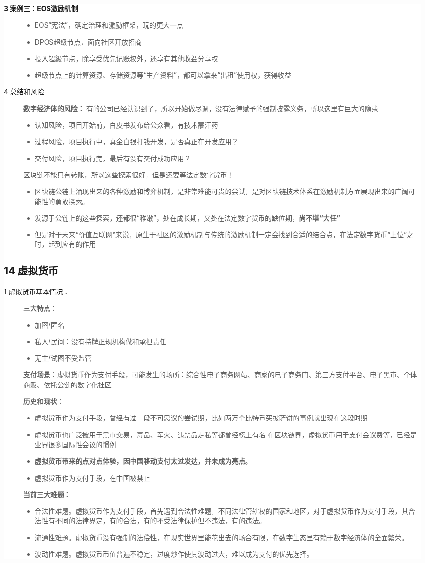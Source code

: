 **3 案例三：EOS激励机制**

> - EOS“宪法”，确定治理和激励框架，玩的更大一点
> 
> - DPOS超级节点，面向社区开放招商
> 
> - 投入超級节点，除享受优先记账权外，还享有其他收益分享权
> 
> - 超级节点上的计算资源、存储资源等“生产资料”，都可以拿来“出租”使用权，获得收益

4 总结和风险 

> **数字经济体的风险：** 有的公司已经认识到了，所以开始做尽调，没有法律赋予的强制披露义务，所以这里有巨大的隐患
> 
> - 认知风险，项目开始前，白皮书发布给公众看，有技术蒙汗药
> 
> - 过程风险，项目执行中，真金白银打钱开发，是否真正在开发应用？
> 
> - 交付风险，项目执行完，最后有没有交付成功应用？
> 
> 区块链不能只有转账，所以这些探索很好，但是还要等法定数字货币！
> 
> - 区块链公链上涌现出来的各种激励和博弈机制，是非常难能可贵的尝试，是对区块链技术体系在激励机制方面展现出来的广阔可能性的勇敢探索。
> 
> - 发源于公链上的这些探索，还都很“稚嫩”，处在成长期，又处在法定数字货币的缺位期，**尚不堪“大任”**
> 
> - 但是对于未来“价值互联网”来说，原生于社区的激励机制与传统的激励机制一定会找到合适的结合点，在法定数字货币“上位”之时，起到应有的作用

## 14 虚拟货币

1 虚拟货币基本情况：

> **三大特点**：
> 
> - 加密/匿名
> 
> - 私人/民间：没有持牌正规机构做和承担责任
> 
> - 无主/试图不受监管
> 
> **支付场景**：虚拟货币作为支付手段，可能发生的场所：综合性电子商务网站、商家的电子商务门、第三方支付平台、电子黑市、个体商贩、依托公链的数字化社区
> 
> **历史和现状**：
> 
> - 虚拟货币作为支付手段，曾经有过一段不可思议的尝试期，比如两万个比特币买披萨饼的事例就出现在这段时期
> 
> - 虚拟货币也广泛被用于黑市交易，毒品、军火、违禁品走私等都曾经榜上有名
>   在区块链界，虚拟货币用于支付会议费等，已经是业界很多国际性会议的惯例
> 
> - **虚拟货币带来的点对点体验，因中国移动支付太过发达，并未成为亮点**。
> 
> - 虚拟货币作为支付手段，在中国被禁止
> 
> **当前三大难题：**
> 
> - 合法性难题。虚拟货币作为支付手段，首先遇到合法性难题，不同法律管辖权的国家和地区，对于虚拟货币作为支付手段，其合法性有不同的法律界定，有的合法，有的不受法律保护但不违法，有的违法。
> 
> - 流通性难题。虚拟货币没有强制的法偿性，在现实世界里能花出去的场合有限，在数字生态里有赖于数字经济体的全面繁荣。
> 
> - 波动性难题。虚拟货币币值普遍不稳定，过度炒作使其波动过大，难以成为支付的优先选择。
